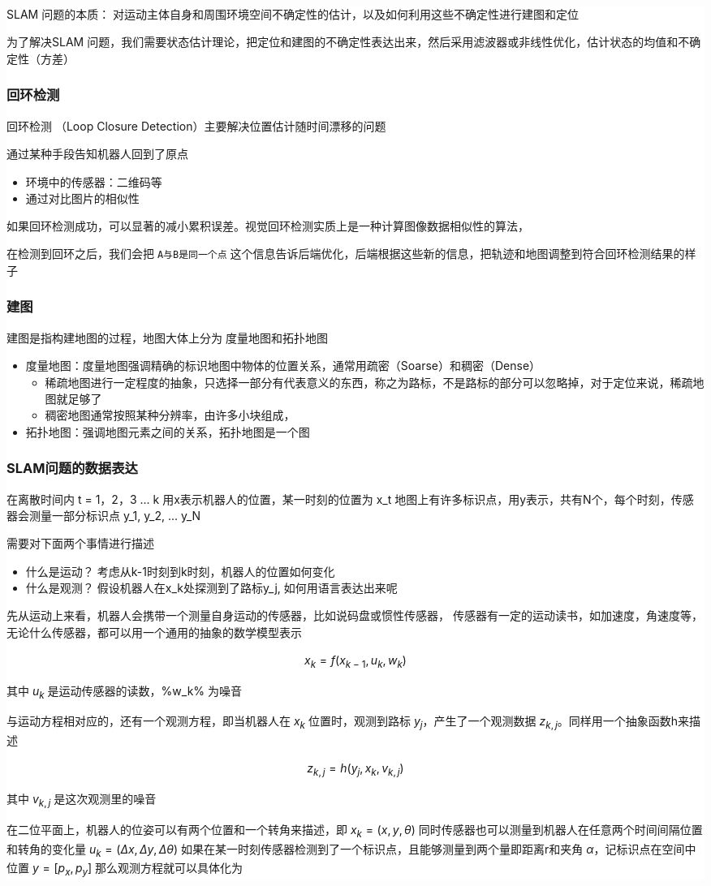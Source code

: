 SLAM 问题的本质： 对运动主体自身和周围环境空间不确定性的估计，以及如何利用这些不确定性进行建图和定位

为了解决SLAM 问题，我们需要状态估计理论，把定位和建图的不确定性表达出来，然后采用滤波器或非线性优化，估计状态的均值和不确定性（方差）

### 回环检测

回环检测 （Loop Closure Detection）主要解决位置估计随时间漂移的问题

通过某种手段告知机器人回到了原点

+ 环境中的传感器：二维码等
+ 通过对比图片的相似性

如果回环检测成功，可以显著的减小累积误差。视觉回环检测实质上是一种计算图像数据相似性的算法，

在检测到回环之后，我们会把 `A与B是同一个点` 这个信息告诉后端优化，后端根据这些新的信息，把轨迹和地图调整到符合回环检测结果的样子

### 建图

建图是指构建地图的过程，地图大体上分为 度量地图和拓扑地图

+ 度量地图：度量地图强调精确的标识地图中物体的位置关系，通常用疏密（Soarse）和稠密（Dense）
  + 稀疏地图进行一定程度的抽象，只选择一部分有代表意义的东西，称之为路标，不是路标的部分可以忽略掉，对于定位来说，稀疏地图就足够了
  + 稠密地图通常按照某种分辨率，由许多小块组成，
+ 拓扑地图：强调地图元素之间的关系，拓扑地图是一个图

### SLAM问题的数据表达

在离散时间内 t = 1，2，3 ... k
用x表示机器人的位置，某一时刻的位置为 x_t
地图上有许多标识点，用y表示，共有N个，每个时刻，传感器会测量一部分标识点 y_1, y_2, ... y_N

需要对下面两个事情进行描述

+ 什么是运动？ 考虑从k-1时刻到k时刻，机器人的位置如何变化
+ 什么是观测？ 假设机器人在x_k处探测到了路标y_j, 如何用语言表达出来呢

先从运动上来看，机器人会携带一个测量自身运动的传感器，比如说码盘或惯性传感器，
传感器有一定的运动读书，如加速度，角速度等，无论什么传感器，都可以用一个通用的抽象的数学模型表示

$$
x_k = f(x_{k-1}, u_k, w_k)
$$

其中 $u_k$ 是运动传感器的读数，%w_k% 为噪音

与运动方程相对应的，还有一个观测方程，即当机器人在 $x_k$ 位置时，观测到路标 $y_j$，产生了一个观测数据 $z_{k, j}$。同样用一个抽象函数h来描述

$$
z_{k, j} = h(y_j, x_k, v_{k, j})
$$

其中 $v_{k,j}$ 是这次观测里的噪音

在二位平面上，机器人的位姿可以有两个位置和一个转角来描述，即 $x_k = (x, y, \theta)$
同时传感器也可以测量到机器人在任意两个时间间隔位置和转角的变化量 $u_k = (\Delta x, \Delta y, \Delta \theta)$
如果在某一时刻传感器检测到了一个标识点，且能够测量到两个量即距离r和夹角 $\alpha$，记标识点在空间中位置
$y = [p_x, p_y]$
那么观测方程就可以具体化为
